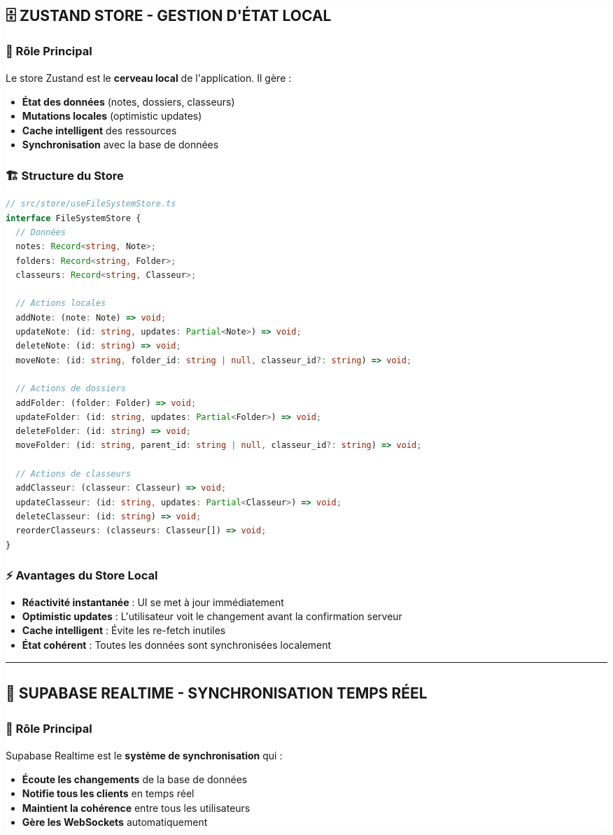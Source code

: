 
## 🗄️ **ZUSTAND STORE - GESTION D'ÉTAT LOCAL**

### **🎯 Rôle Principal**
Le store Zustand est le **cerveau local** de l'application. Il gère :
- **État des données** (notes, dossiers, classeurs)
- **Mutations locales** (optimistic updates)
- **Cache intelligent** des ressources
- **Synchronisation** avec la base de données

### **🏗️ Structure du Store**
```typescript
// src/store/useFileSystemStore.ts
interface FileSystemStore {
  // Données
  notes: Record<string, Note>;
  folders: Record<string, Folder>;
  classeurs: Record<string, Classeur>;
  
  // Actions locales
  addNote: (note: Note) => void;
  updateNote: (id: string, updates: Partial<Note>) => void;
  deleteNote: (id: string) => void;
  moveNote: (id: string, folder_id: string | null, classeur_id?: string) => void;
  
  // Actions de dossiers
  addFolder: (folder: Folder) => void;
  updateFolder: (id: string, updates: Partial<Folder>) => void;
  deleteFolder: (id: string) => void;
  moveFolder: (id: string, parent_id: string | null, classeur_id?: string) => void;
  
  // Actions de classeurs
  addClasseur: (classeur: Classeur) => void;
  updateClasseur: (id: string, updates: Partial<Classeur>) => void;
  deleteClasseur: (id: string) => void;
  reorderClasseurs: (classeurs: Classeur[]) => void;
}
```

### **⚡ Avantages du Store Local**
- **Réactivité instantanée** : UI se met à jour immédiatement
- **Optimistic updates** : L'utilisateur voit le changement avant la confirmation serveur
- **Cache intelligent** : Évite les re-fetch inutiles
- **État cohérent** : Toutes les données sont synchronisées localement

---

## 🔌 **SUPABASE REALTIME - SYNCHRONISATION TEMPS RÉEL**

### **🎯 Rôle Principal**
Supabase Realtime est le **système de synchronisation** qui :
- **Écoute les changements** de la base de données
- **Notifie tous les clients** en temps réel
- **Maintient la cohérence** entre tous les utilisateurs
- **Gère les WebSockets** automatiquement
